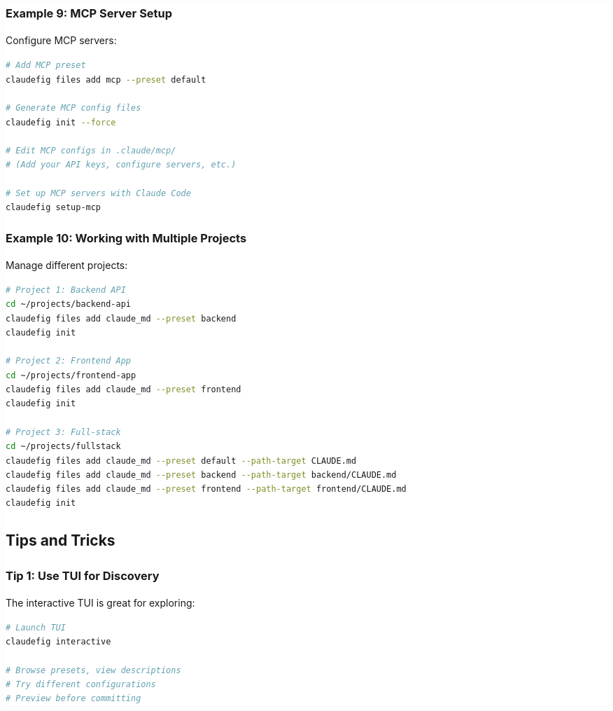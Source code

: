 ### Example 9: MCP Server Setup

Configure MCP servers:

```bash
# Add MCP preset
claudefig files add mcp --preset default

# Generate MCP config files
claudefig init --force

# Edit MCP configs in .claude/mcp/
# (Add your API keys, configure servers, etc.)

# Set up MCP servers with Claude Code
claudefig setup-mcp
```

### Example 10: Working with Multiple Projects

Manage different projects:

```bash
# Project 1: Backend API
cd ~/projects/backend-api
claudefig files add claude_md --preset backend
claudefig init

# Project 2: Frontend App
cd ~/projects/frontend-app
claudefig files add claude_md --preset frontend
claudefig init

# Project 3: Full-stack
cd ~/projects/fullstack
claudefig files add claude_md --preset default --path-target CLAUDE.md
claudefig files add claude_md --preset backend --path-target backend/CLAUDE.md
claudefig files add claude_md --preset frontend --path-target frontend/CLAUDE.md
claudefig init
```

## Tips and Tricks

### Tip 1: Use TUI for Discovery

The interactive TUI is great for exploring:

```bash
# Launch TUI
claudefig interactive

# Browse presets, view descriptions
# Try different configurations
# Preview before committing
```
